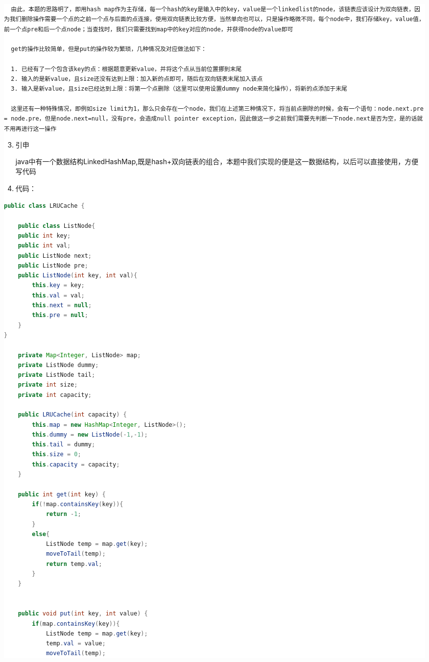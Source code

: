       由此，本题的思路明了，即用hash map作为主存储，每一个hash的key是输入中的key，value是一个linkedlist的node，该链表应该设计为双向链表，因为我们删除操作需要一个点的之前一个点与后面的点连接，使用双向链表比较方便，当然单向也可以，只是操作略微不同，每个node中，我们存储key，value值，前一个点pre和后一个点node；当查找时，我们只需要找到map中的key对应的node，并获得node的value即可

      get的操作比较简单，但是put的操作较为繁琐，几种情况及对应做法如下：

      1. 已经有了一个包含该key的点：根据题意更新value，并将这个点从当前位置挪到末尾
      2. 输入的是新value，且size还没有达到上限：加入新的点即可，随后在双向链表末尾加入该点
      3. 输入是新value，且size已经达到上限：将第一个点删除（这里可以使用设置dummy node来简化操作），将新的点添加于末尾

      这里还有一种特殊情况，即例如size limit为1，那么只会存在一个node，我们在上述第三种情况下，将当前点删除的时候，会有一个语句：node.next.pre = node.pre，但是node.next=null，没有pre，会造成null pointer exception，因此做这一步之前我们需要先判断一下node.next是否为空，是的话就不用再进行这一操作
      
3. 引申

      java中有一个数据结构LinkedHashMap,既是hash+双向链表的组合，本题中我们实现的便是这一数据结构，以后可以直接使用，方便写代码
      
4. 代码：



```java
public class LRUCache {
    
    public class ListNode{
    public int key;
    public int val;
    public ListNode next;
    public ListNode pre;
    public ListNode(int key, int val){
        this.key = key;
        this.val = val;
        this.next = null;
        this.pre = null;
    }  
}

    private Map<Integer, ListNode> map;
    private ListNode dummy;
    private ListNode tail;
    private int size;
    private int capacity;
    
    public LRUCache(int capacity) {
        this.map = new HashMap<Integer, ListNode>();
        this.dummy = new ListNode(-1,-1);
        this.tail = dummy;
        this.size = 0;
        this.capacity = capacity;
    }

    public int get(int key) {
        if(!map.containsKey(key)){
            return -1;
        }
        else{
            ListNode temp = map.get(key);
            moveToTail(temp);
            return temp.val;
        }
    }
    

    public void put(int key, int value) {
        if(map.containsKey(key)){
            ListNode temp = map.get(key);
            temp.val = value;
            moveToTail(temp);
```